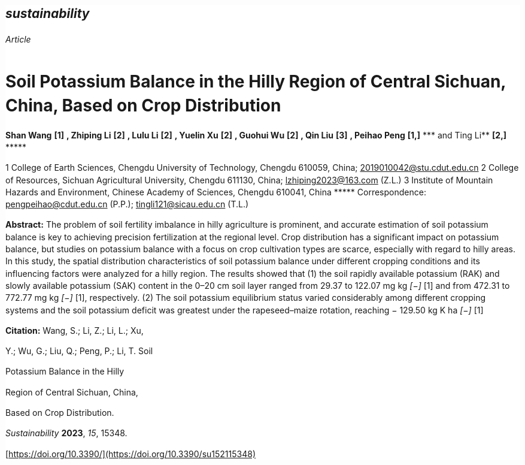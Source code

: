 ## **_sustainability_**

_Article_
# **Soil Potassium Balance in the Hilly Region of Central Sichuan,** **China, Based on Crop Distribution**


**Shan Wang** **[1]** **, Zhiping Li** **[2]** **, Lulu Li** **[2]** **, Yuelin Xu** **[2]** **, Guohui Wu** **[2]** **, Qin Liu** **[3]** **, Peihao Peng** **[1,]** *** and Ting Li** **[2,]** *****


1 College of Earth Sciences, Chengdu University of Technology, Chengdu 610059, China;
2019010042@stu.cdut.edu.cn
2 College of Resources, Sichuan Agricultural University, Chengdu 611130, China; lzhiping2023@163.com (Z.L.)
3 Institute of Mountain Hazards and Environment, Chinese Academy of Sciences, Chengdu 610041, China
***** Correspondence: pengpeihao@cdut.edu.cn (P.P.); tingli121@sicau.edu.cn (T.L.)


**Abstract:** The problem of soil fertility imbalance in hilly agriculture is prominent, and accurate
estimation of soil potassium balance is key to achieving precision fertilization at the regional level.
Crop distribution has a significant impact on potassium balance, but studies on potassium balance
with a focus on crop cultivation types are scarce, especially with regard to hilly areas. In this study,
the spatial distribution characteristics of soil potassium balance under different cropping conditions
and its influencing factors were analyzed for a hilly region. The results showed that (1) the soil
rapidly available potassium (RAK) and slowly available potassium (SAK) content in the 0–20 cm soil
layer ranged from 29.37 to 122.07 mg kg _[−]_ [1] and from 472.31 to 772.77 mg kg _[−]_ [1], respectively. (2) The
soil potassium equilibrium status varied considerably among different cropping systems and the
soil potassium deficit was greatest under the rapeseed–maize rotation, reaching _−_ 129.50 kg K ha _[−]_ [1]



**Citation:** Wang, S.; Li, Z.; Li, L.; Xu,


Y.; Wu, G.; Liu, Q.; Peng, P.; Li, T. Soil


Potassium Balance in the Hilly


Region of Central Sichuan, China,


Based on Crop Distribution.


_Sustainability_ **2023**, _15_, 15348.


[https://doi.org/10.3390/](https://doi.org/10.3390/su152115348)

